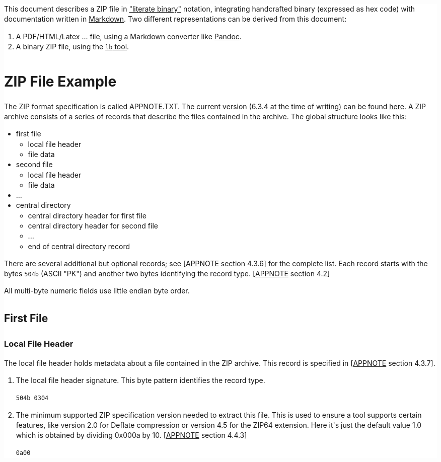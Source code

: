 This document describes a ZIP file in ["literate binary"][lb] notation,
integrating handcrafted binary (expressed as hex code) with documentation
written in [Markdown][Markdown]. Two different representations can be derived
from this document:

 1. A PDF/HTML/Latex ... file, using a Markdown converter like [Pandoc][Pandoc].
 2. A binary ZIP file, using the [`lb` tool][lb].

[lb]: https://github.com/marhop/literate-binary
[Markdown]: https://commonmark.org/
[Pandoc]: https://pandoc.org/

# ZIP File Example

The ZIP format specification is called APPNOTE.TXT. The current version (6.3.4
at the time of writing) can be found [here][APPNOTE]. A ZIP archive consists of
a series of records that describe the files contained in the archive. The global
structure looks like this:

  * first file
      * local file header
      * file data
  * second file
      * local file header
      * file data
  * ...
  * central directory
      * central directory header for first file
      * central directory header for second file
      * ...
      * end of central directory record

There are several additional but optional records; see [[APPNOTE] section 4.3.6]
for the complete list. Each record starts with the bytes `504b` (ASCII "PK") and
another two bytes identifying the record type. [[APPNOTE] section 4.2]

All multi-byte numeric fields use little endian byte order.

## First File

### Local File Header

The local file header holds metadata about a file contained in the ZIP archive.
This record is specified in [[APPNOTE] section 4.3.7].

 1. The local file header signature. This byte pattern identifies the record
    type.

        504b 0304

 2. The minimum supported ZIP specification version needed to extract this file.
    This is used to ensure a tool supports certain features, like version 2.0
    for Deflate compression or version 4.5 for the ZIP64 extension. Here it's
    just the default value 1.0 which is obtained by dividing 0x000a by 10.
    [[APPNOTE] section 4.4.3]

        0a00


[APPNOTE]: https://pkware.cachefly.net/webdocs/casestudies/APPNOTE.TXT
[CRC-32]: https://en.wikipedia.org/wiki/Cyclic_redundancy_check
[unix-attributes]: https://unix.stackexchange.com/a/14727